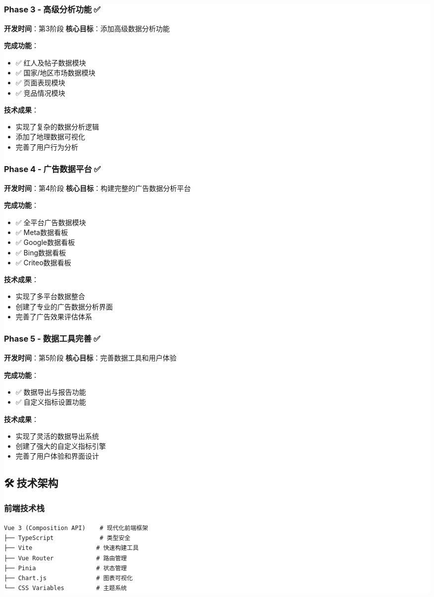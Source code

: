 ### Phase 3 - 高级分析功能 ✅
**开发时间**：第3阶段
**核心目标**：添加高级数据分析功能

**完成功能**：
- ✅ 红人及帖子数据模块
- ✅ 国家/地区市场数据模块
- ✅ 页面表现模块
- ✅ 竞品情况模块

**技术成果**：
- 实现了复杂的数据分析逻辑
- 添加了地理数据可视化
- 完善了用户行为分析

### Phase 4 - 广告数据平台 ✅
**开发时间**：第4阶段
**核心目标**：构建完整的广告数据分析平台

**完成功能**：
- ✅ 全平台广告数据模块
- ✅ Meta数据看板
- ✅ Google数据看板
- ✅ Bing数据看板
- ✅ Criteo数据看板

**技术成果**：
- 实现了多平台数据整合
- 创建了专业的广告数据分析界面
- 完善了广告效果评估体系

### Phase 5 - 数据工具完善 ✅
**开发时间**：第5阶段
**核心目标**：完善数据工具和用户体验

**完成功能**：
- ✅ 数据导出与报告功能
- ✅ 自定义指标设置功能

**技术成果**：
- 实现了灵活的数据导出系统
- 创建了强大的自定义指标引擎
- 完善了用户体验和界面设计

## 🛠️ 技术架构

### 前端技术栈
```
Vue 3 (Composition API)    # 现代化前端框架
├── TypeScript             # 类型安全
├── Vite                  # 快速构建工具
├── Vue Router            # 路由管理
├── Pinia                 # 状态管理
├── Chart.js              # 图表可视化
└── CSS Variables         # 主题系统
```
